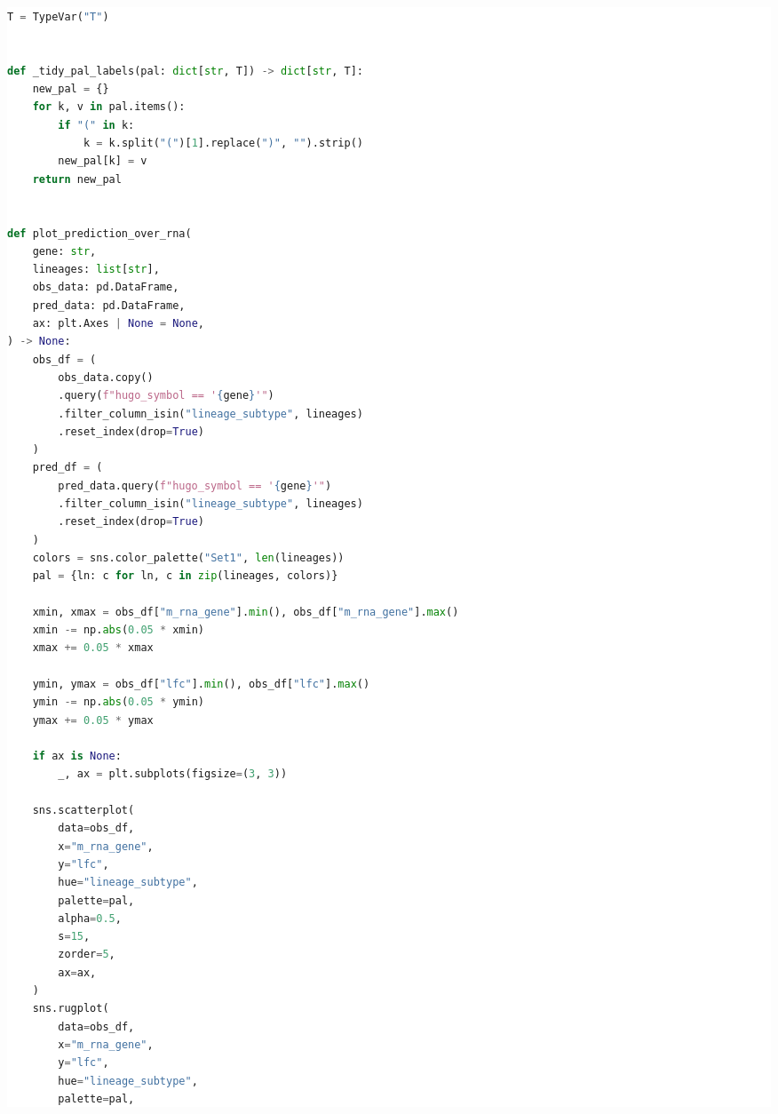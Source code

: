 


```python
T = TypeVar("T")


def _tidy_pal_labels(pal: dict[str, T]) -> dict[str, T]:
    new_pal = {}
    for k, v in pal.items():
        if "(" in k:
            k = k.split("(")[1].replace(")", "").strip()
        new_pal[k] = v
    return new_pal


def plot_prediction_over_rna(
    gene: str,
    lineages: list[str],
    obs_data: pd.DataFrame,
    pred_data: pd.DataFrame,
    ax: plt.Axes | None = None,
) -> None:
    obs_df = (
        obs_data.copy()
        .query(f"hugo_symbol == '{gene}'")
        .filter_column_isin("lineage_subtype", lineages)
        .reset_index(drop=True)
    )
    pred_df = (
        pred_data.query(f"hugo_symbol == '{gene}'")
        .filter_column_isin("lineage_subtype", lineages)
        .reset_index(drop=True)
    )
    colors = sns.color_palette("Set1", len(lineages))
    pal = {ln: c for ln, c in zip(lineages, colors)}

    xmin, xmax = obs_df["m_rna_gene"].min(), obs_df["m_rna_gene"].max()
    xmin -= np.abs(0.05 * xmin)
    xmax += 0.05 * xmax

    ymin, ymax = obs_df["lfc"].min(), obs_df["lfc"].max()
    ymin -= np.abs(0.05 * ymin)
    ymax += 0.05 * ymax

    if ax is None:
        _, ax = plt.subplots(figsize=(3, 3))

    sns.scatterplot(
        data=obs_df,
        x="m_rna_gene",
        y="lfc",
        hue="lineage_subtype",
        palette=pal,
        alpha=0.5,
        s=15,
        zorder=5,
        ax=ax,
    )
    sns.rugplot(
        data=obs_df,
        x="m_rna_gene",
        y="lfc",
        hue="lineage_subtype",
        palette=pal,
```